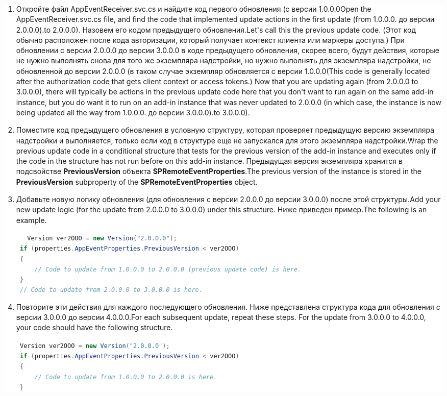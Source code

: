 1. <span data-ttu-id="52688-149">Откройте файл AppEventReceiver.svc.cs и найдите код первого обновления (с версии 1.0.0.0</span><span class="sxs-lookup"><span data-stu-id="52688-149">Open the AppEventReceiver.svc.cs file, and find the code that implemented update actions in the first update (from 1.0.0.0.</span></span> <span data-ttu-id="52688-150">до версии 2.0.0.0).</span><span class="sxs-lookup"><span data-stu-id="52688-150">to 2.0.0.0).</span></span> <span data-ttu-id="52688-151">Назовем его кодом предыдущего обновления.</span><span class="sxs-lookup"><span data-stu-id="52688-151">Let's call this the previous update code.</span></span> <span data-ttu-id="52688-152">(Этот код обычно расположен после кода авторизации, который получает контекст клиента или маркеры доступа.) При обновлении с версии 2.0.0.0 до версии 3.0.0.0 в коде предыдущего обновления, скорее всего, будут действия, которые не нужно выполнять снова для того же экземпляра надстройки, но нужно выполнять для экземпляра надстройки, не обновленной до версии 2.0.0.0 (в таком случае экземпляр обновляется с версии 1.0.0.0</span><span class="sxs-lookup"><span data-stu-id="52688-152">(This code is generally located after the authorization code that gets client context or access tokens.) Now that you are updating again (from 2.0.0.0 to 3.0.0.0), there will typically be actions in the previous update code here that you don't want to run again on the same add-in instance, but you do want it to run on an add-in instance that was never updated to 2.0.0.0 (in which case, the instance is now being updated all the way from 1.0.0.0.</span></span> <span data-ttu-id="52688-153">до версии 3.0.0.0).</span><span class="sxs-lookup"><span data-stu-id="52688-153">to 3.0.0.0).</span></span>

2. <span data-ttu-id="52688-154">Поместите код предыдущего обновления в условную структуру, которая проверяет предыдущую версию экземпляра надстройки и выполняется, только если код в структуре еще не запускался для этого экземпляра надстройки.</span><span class="sxs-lookup"><span data-stu-id="52688-154">Wrap the previous update code in a conditional structure that tests for the previous version of the add-in instance and executes only if the code in the structure has not run before on this add-in instance.</span></span> <span data-ttu-id="52688-155">Предыдущая версия экземпляра хранится в подсвойстве **PreviousVersion** объекта **SPRemoteEventProperties**.</span><span class="sxs-lookup"><span data-stu-id="52688-155">The previous version of the instance is stored in the **PreviousVersion** subproperty of the **SPRemoteEventProperties** object.</span></span>

3. <span data-ttu-id="52688-156">Добавьте новую логику обновления (для обновления с версии 2.0.0.0 до версии 3.0.0.0) после этой структуры.</span><span class="sxs-lookup"><span data-stu-id="52688-156">Add your new update logic (for the update from 2.0.0.0 to 3.0.0.0) under this structure.</span></span> <span data-ttu-id="52688-157">Ниже приведен пример.</span><span class="sxs-lookup"><span data-stu-id="52688-157">The following is an example.</span></span>
    
    ```C#
       Version ver2OOO = new Version("2.0.0.0");
     if (properties.AppEventProperties.PreviousVersion < ver2OOO)
     {
         // Code to update from 1.0.0.0 to 2.0.0.0 (previous update code) is here.
     }
     // Code to update from 2.0.0.0 to 3.0.0.0 is here.

    ```

4. <span data-ttu-id="52688-p116">Повторите эти действия для каждого последующего обновления. Ниже представлена структура кода для обновления с версии 3.0.0.0 до версии 4.0.0.0.</span><span class="sxs-lookup"><span data-stu-id="52688-p116">For each subsequent update, repeat these steps. For the update from 3.0.0.0 to 4.0.0.0, your code should have the following structure.</span></span>
    
    ```C#
     Version ver2OOO = new Version("2.0.0.0");
     if (properties.AppEventProperties.PreviousVersion < ver2OOO)
     {
         // Code to update from 1.0.0.0 to 2.0.0.0 is here.
     }
